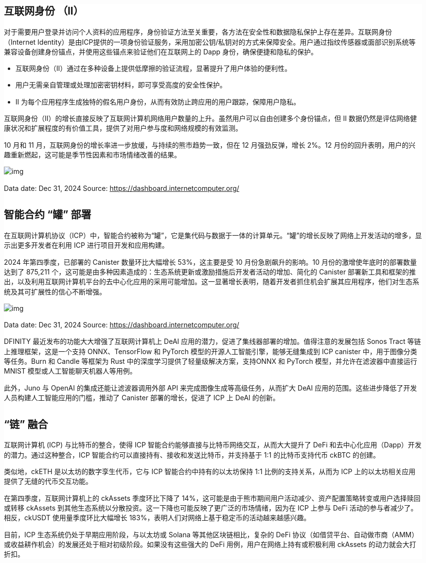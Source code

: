## **互联网身份 （II）**

对于需要用户登录并访问个人资料的应用程序，身份验证方法至关重要，各方法在安全性和数据隐私保护上存在差异。互联网身份（Internet Identity）是由ICP提供的一项身份验证服务，采用加密公钥/私钥对的方式来保障安全。用户通过指纹传感器或面部识别系统等兼容设备创建身份锚点，并使用这些锚点来验证他们在互联网上的 Dapp 身份，确保便捷和隐私的保护。

- 互联网身份（II）通过在多种设备上提供低摩擦的验证流程，显著提升了用户体验的便利性。

- 用户无需亲自管理或处理加密密钥材料，即可享受高度的安全性保护。

- II 为每个应用程序生成独特的假名用户身份，从而有效防止跨应用的用户跟踪，保障用户隐私。

  

互联网身份（II）的增长直接反映了互联网计算机网络用户数量的上升。虽然用户可以自由创建多个身份锚点，但 II 数据仍然是评估网络健康状况和扩展程度的有价值工具，提供了对用户参与度和网络规模的有效监测。

10 月和 11 月，互联网身份的增长率进一步放缓，与持续的熊市趋势一致，但在 12 月强劲反弹，增长 2%。12 月份的回升表明，用户的兴趣重新燃起，这可能是季节性因素和市场情绪改善的结果。

![img](https://lh7-rt.googleusercontent.com/docsz/AD_4nXcvGeJamfhayuBMxsILzQYdTiAIuAa6kMRIocuJJEE1iRo-g_k757l9EKC9oxmN_1jCBjjREhoRPTAYjnJM8vsByXnMYqU1DtzPJ2KCg8C96ws7bm9aQobKeXxYb9QuahHy3MYXRA?key=2SBkCh6uO1BarGXeFvlFVIYn)

Data date: Dec 31, 2024 Source: https://dashboard.internetcomputer.org/



## **智能合约 “罐” 部署**

在互联网计算机协议（ICP）中，智能合约被称为“罐”，它是集代码与数据于一体的计算单元。“罐”的增长反映了网络上开发活动的增多，显示出更多开发者在利用 ICP 进行项目开发和应用构建。

2024 年第四季度，已部署的 Canister 数量环比大幅增长 53%，这主要是受 10 月份急剧飙升的影响。10 月份的激增使年底时的部署数量达到了 875,211 个，这可能是由多种因素造成的：生态系统更新或激励措施后开发者活动的增加、简化的 Canister 部署新工具和框架的推出，以及利用互联网计算机平台的去中心化应用的采用可能增加。这一显著增长表明，随着开发者抓住机会扩展其应用程序，他们对生态系统及其可扩展性的信心不断增强。

![img](https://lh7-rt.googleusercontent.com/docsz/AD_4nXc6L_3zHEjntm2GnK81D8qzZc22mBLV6_jgtdPGkbXq8GIAiiin-Y5lsEJtdzuscgjUSwVAOPZ2ZhCQyzwuwsesKkQ21lTknSOK8m29tvMhxYBJDcDKnEVdOCeqWVzh7uidWzOM?key=2SBkCh6uO1BarGXeFvlFVIYn)

Data date: Dec 31, 2024 Source: https://dashboard.internetcomputer.org/



DFINITY 最近发布的功能大大增强了互联网计算机上 DeAI 应用的潜力，促进了集线器部署的增加。值得注意的发展包括 Sonos Tract 等链上推理框架，这是一个支持 ONNX、TensorFlow 和 PyTorch 模型的开源人工智能引擎，能够无缝集成到 ICP canister 中，用于图像分类等任务。Burn 和 Candle 等框架为 Rust 中的深度学习提供了轻量级解决方案，支持ONNX 和 PyTorch 模型，并允许在滤波器中直接运行 MNIST 模型或人工智能聊天机器人等用例。

此外，Juno 与 OpenAI 的集成还能让滤波器调用外部 API 来完成图像生成等高级任务，从而扩大 DeAI 应用的范围。这些进步降低了开发人员构建人工智能应用的门槛，推动了 Canister 部署的增长，促进了 ICP 上 DeAI 的创新。



## **“链” 融合**

互联网计算机 (ICP) 与比特币的整合，使得 ICP 智能合约能够直接与比特币网络交互，从而大大提升了 DeFi 和去中心化应用（Dapp）开发的潜力。通过这种整合，ICP 智能合约可以直接持有、接收和发送比特币，并支持基于 1:1 的比特币支持代币 ckBTC 的创建。

类似地，ckETH 是以太坊的数字孪生代币，它与 ICP 智能合约中持有的以太坊保持 1:1 比例的支持关系，从而为 ICP 上的以太坊相关应用提供了无缝的代币交互功能。

在第四季度，互联网计算机上的 ckAssets 季度环比下降了 14%，这可能是由于熊市期间用户活动减少、资产配置策略转变或用户选择赎回或转移 ckAssets 到其他生态系统以分散投资。这一下降也可能反映了更广泛的市场情绪，因为在 ICP 上参与 DeFi 活动的参与者减少了。相反，ckUSDT 使用量季度环比大幅增长 183%，表明人们对网络上基于稳定币的活动越来越感兴趣。

目前，ICP 生态系统仍处于早期应用阶段，与以太坊或 Solana 等其他区块链相比，复杂的 DeFi 协议（如借贷平台、自动做市商（AMM）或收益耕作机会）的发展还处于相对初级阶段。如果没有这些强大的 DeFi 用例，用户在网络上持有或积极利用 ckAssets 的动力就会大打折扣。
